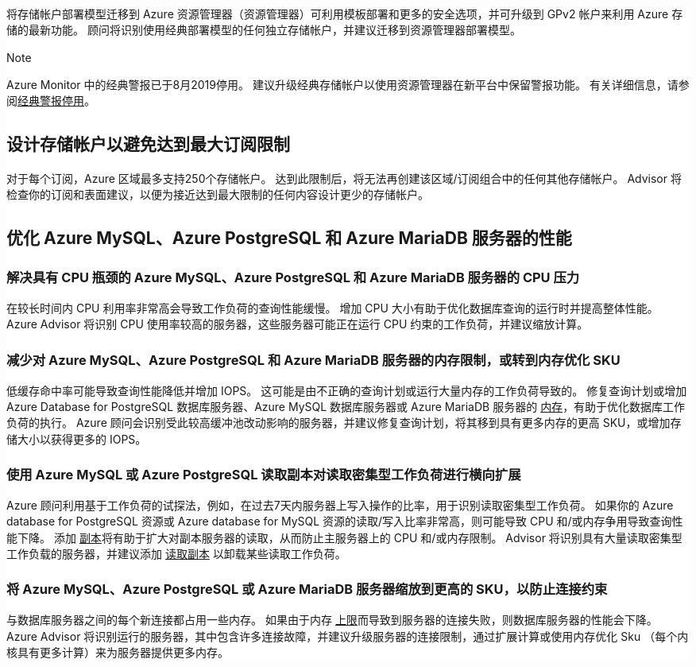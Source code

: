 将存储帐户部署模型迁移到 Azure 资源管理器（资源管理器）可利用模板部署和更多的安全选项，并可升级到 GPv2 帐户来利用 Azure 存储的最新功能。 顾问将识别使用经典部署模型的任何独立存储帐户，并建议迁移到资源管理器部署模型。

> [!NOTE]
> Azure Monitor 中的经典警报已于8月2019停用。 建议升级经典存储帐户以使用资源管理器在新平台中保留警报功能。 有关详细信息，请参阅[经典警报停用](https://docs.microsoft.com/en-us/azure/azure-monitor/platform/monitoring-classic-retirement#retirement-of-classic-monitoring-and-alerting-platform)。

## <a name="design-your-storage-accounts-to-prevent-hitting-the-maximum-subscription-limit"></a>设计存储帐户以避免达到最大订阅限制

对于每个订阅，Azure 区域最多支持250个存储帐户。 达到此限制后，将无法再创建该区域/订阅组合中的任何其他存储帐户。 Advisor 将检查你的订阅和表面建议，以便为接近达到最大限制的任何内容设计更少的存储帐户。

## <a name="optimize-the-performance-of-your-azure-mysql-azure-postgresql-and-azure-mariadb-servers"></a>优化 Azure MySQL、Azure PostgreSQL 和 Azure MariaDB 服务器的性能 

### <a name="fix-the-cpu-pressure-of-your-azure-mysql-azure-postgresql-and-azure-mariadb-servers-with-cpu-bottlenecks"></a>解决具有 CPU 瓶颈的 Azure MySQL、Azure PostgreSQL 和 Azure MariaDB 服务器的 CPU 压力
在较长时间内 CPU 利用率非常高会导致工作负荷的查询性能缓慢。 增加 CPU 大小有助于优化数据库查询的运行时并提高整体性能。 Azure Advisor 将识别 CPU 使用率较高的服务器，这些服务器可能正在运行 CPU 约束的工作负荷，并建议缩放计算。

### <a name="reduce-memory-constraints-on-your-azure-mysql-azure-postgresql-and-azure-mariadb-servers-or-move-to-a-memory-optimized-sku"></a>减少对 Azure MySQL、Azure PostgreSQL 和 Azure MariaDB 服务器的内存限制，或转到内存优化 SKU
低缓存命中率可能导致查询性能降低并增加 IOPS。 这可能是由不正确的查询计划或运行大量内存的工作负荷导致的。 修复查询计划或增加 Azure Database for PostgreSQL 数据库服务器、Azure MySQL 数据库服务器或 Azure MariaDB 服务器的 [内存](https://docs.microsoft.com/azure/postgresql/concepts-pricing-tiers)，有助于优化数据库工作负荷的执行。 Azure 顾问会识别受此较高缓冲池改动影响的服务器，并建议修复查询计划，将其移到具有更多内存的更高 SKU，或增加存储大小以获得更多的 IOPS。

### <a name="use-a-azure-mysql-or-azure-postgresql-read-replica-to-scale-out-reads-for-read-intensive-workloads"></a>使用 Azure MySQL 或 Azure PostgreSQL 读取副本对读取密集型工作负荷进行横向扩展
Azure 顾问利用基于工作负荷的试探法，例如，在过去7天内服务器上写入操作的比率，用于识别读取密集型工作负荷。 如果你的 Azure database for PostgreSQL 资源或 Azure database for MySQL 资源的读取/写入比率非常高，则可能导致 CPU 和/或内存争用导致查询性能下降。 添加 [副本](https://docs.microsoft.com/azure/postgresql/howto-read-replicas-portal)将有助于扩大对副本服务器的读取，从而防止主服务器上的 CPU 和/或内存限制。 Advisor 将识别具有大量读取密集型工作负载的服务器，并建议添加 [读取副本](https://docs.microsoft.com/azure/postgresql/concepts-read-replicas) 以卸载某些读取工作负荷。


### <a name="scale-your-azure-mysql-azure-postgresql-or-azure-mariadb-server-to-a-higher-sku-to-prevent-connection-constraints"></a>将 Azure MySQL、Azure PostgreSQL 或 Azure MariaDB 服务器缩放到更高的 SKU，以防止连接约束
与数据库服务器之间的每个新连接都占用一些内存。 如果由于内存 [上限](https://docs.microsoft.com/azure/postgresql/concepts-limits)而导致到服务器的连接失败，则数据库服务器的性能会下降。 Azure Advisor 将识别运行的服务器，其中包含许多连接故障，并建议升级服务器的连接限制，通过扩展计算或使用内存优化 Sku （每个内核具有更多计算）来为服务器提供更多内存。
